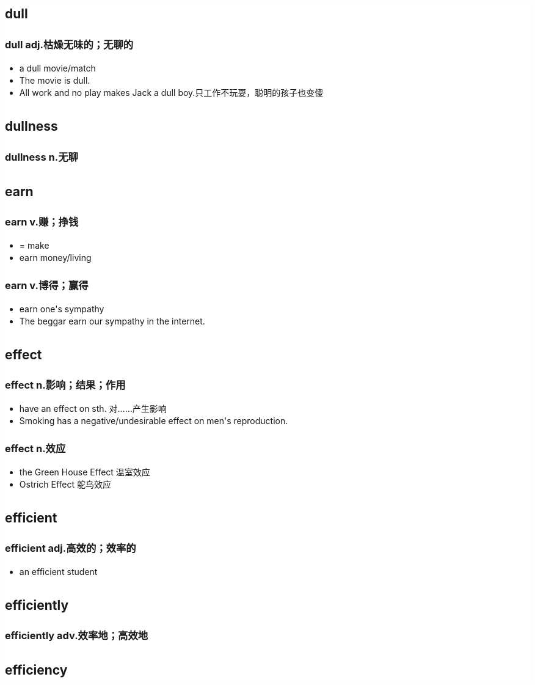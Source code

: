 ## dull

### dull  adj.枯燥无味的；无聊的

- a dull movie/match
- The movie is dull.
- All work and no play makes Jack a dull boy.只工作不玩耍，聪明的孩子也变傻

## dullness

### dullness  n.无聊

## earn

### earn  v.赚；挣钱

- = make
- earn money/living

### earn v.博得；赢得

- earn one's sympathy
- The beggar earn our sympathy in the internet.

## effect

### effect  n.影响；结果；作用

- have an effect on sth. 对……产生影响
- Smoking has a negative/undesirable effect on men's reproduction.

### effect n.效应

- the Green House Effect 温室效应
- Ostrich Effect 鸵鸟效应

## efficient

### efficient  adj.高效的；效率的

- an efficient student

## efficiently

### efficiently  adv.效率地；高效地

## efficiency
